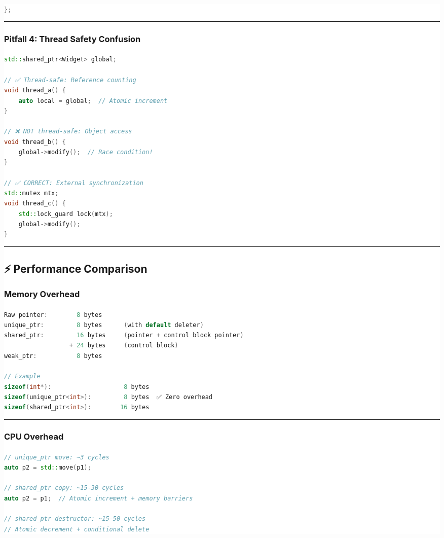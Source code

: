 ```cpp
};
```

---

### Pitfall 4: Thread Safety Confusion

```cpp
std::shared_ptr<Widget> global;

// ✅ Thread-safe: Reference counting
void thread_a() {
    auto local = global;  // Atomic increment
}

// ❌ NOT thread-safe: Object access
void thread_b() {
    global->modify();  // Race condition!
}

// ✅ CORRECT: External synchronization
std::mutex mtx;
void thread_c() {
    std::lock_guard lock(mtx);
    global->modify();
}
```

---

## ⚡ Performance Comparison

### Memory Overhead

```cpp
Raw pointer:        8 bytes
unique_ptr:         8 bytes      (with default deleter)
shared_ptr:         16 bytes     (pointer + control block pointer)
                  + 24 bytes     (control block)
weak_ptr:           8 bytes

// Example
sizeof(int*):                    8 bytes
sizeof(unique_ptr<int>):         8 bytes  ✅ Zero overhead
sizeof(shared_ptr<int>):        16 bytes
```

---

### CPU Overhead

```cpp
// unique_ptr move: ~3 cycles
auto p2 = std::move(p1);

// shared_ptr copy: ~15-30 cycles
auto p2 = p1;  // Atomic increment + memory barriers

// shared_ptr destructor: ~15-50 cycles
// Atomic decrement + conditional delete
```
